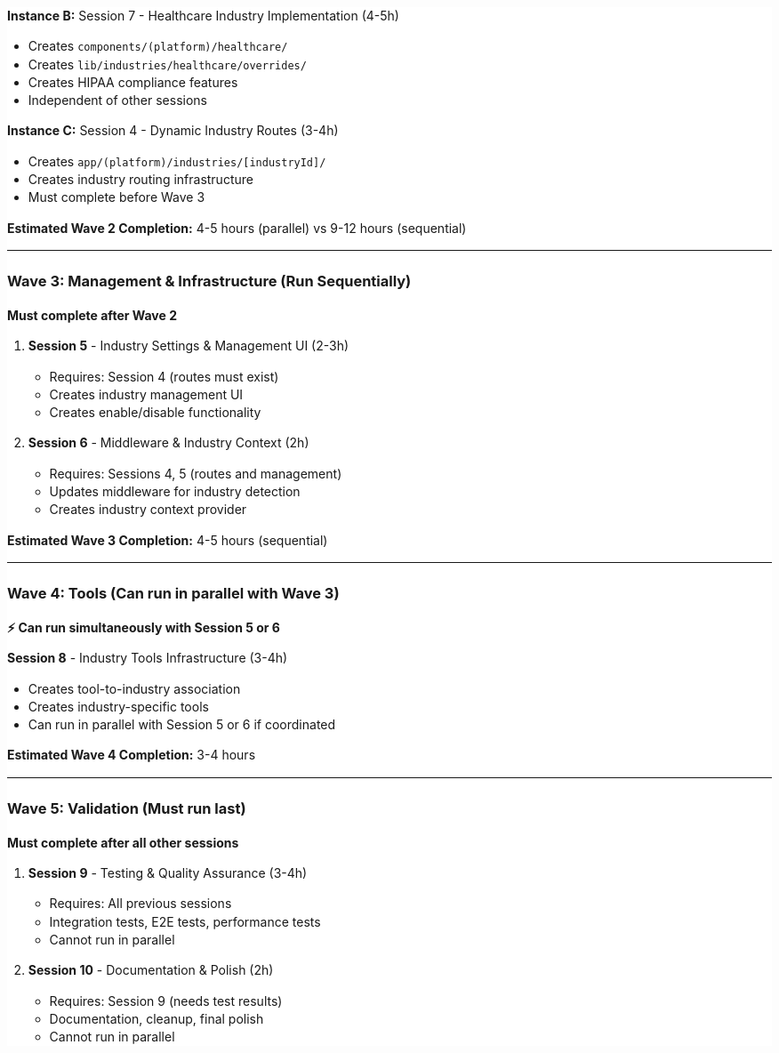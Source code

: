 **Instance B:** Session 7 - Healthcare Industry Implementation (4-5h)
- Creates `components/(platform)/healthcare/`
- Creates `lib/industries/healthcare/overrides/`
- Creates HIPAA compliance features
- Independent of other sessions

**Instance C:** Session 4 - Dynamic Industry Routes (3-4h)
- Creates `app/(platform)/industries/[industryId]/`
- Creates industry routing infrastructure
- Must complete before Wave 3

**Estimated Wave 2 Completion:** 4-5 hours (parallel) vs 9-12 hours (sequential)

---

### Wave 3: Management & Infrastructure (Run Sequentially)
**Must complete after Wave 2**

1. **Session 5** - Industry Settings & Management UI (2-3h)
   - Requires: Session 4 (routes must exist)
   - Creates industry management UI
   - Creates enable/disable functionality

2. **Session 6** - Middleware & Industry Context (2h)
   - Requires: Sessions 4, 5 (routes and management)
   - Updates middleware for industry detection
   - Creates industry context provider

**Estimated Wave 3 Completion:** 4-5 hours (sequential)

---

### Wave 4: Tools (Can run in parallel with Wave 3)
**⚡ Can run simultaneously with Session 5 or 6**

**Session 8** - Industry Tools Infrastructure (3-4h)
- Creates tool-to-industry association
- Creates industry-specific tools
- Can run in parallel with Session 5 or 6 if coordinated

**Estimated Wave 4 Completion:** 3-4 hours

---

### Wave 5: Validation (Must run last)
**Must complete after all other sessions**

1. **Session 9** - Testing & Quality Assurance (3-4h)
   - Requires: All previous sessions
   - Integration tests, E2E tests, performance tests
   - Cannot run in parallel

2. **Session 10** - Documentation & Polish (2h)
   - Requires: Session 9 (needs test results)
   - Documentation, cleanup, final polish
   - Cannot run in parallel
